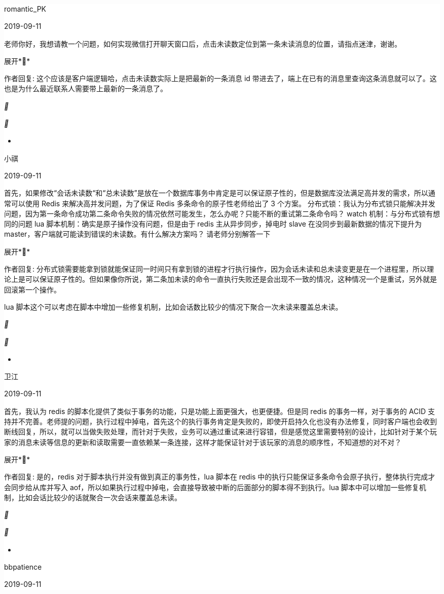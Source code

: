   romantic_PK

  2019-09-11

  老师你好，我想请教一个问题，如何实现微信打开聊天窗口后，点击未读数定位到第一条未读消息的位置，请指点迷津，谢谢。

  展开**

  作者回复: 这个应该是客户端逻辑哈，点击未读数实际上是把最新的一条消息 id 带进去了，端上在已有的消息里查询这条消息就可以了。这也是为什么最近联系人需要带上最新的一条消息了。

  **

  **

- 

  小祺

  2019-09-11

  首先，如果修改“会话未读数“和“总未读数”是放在一个数据库事务中肯定是可以保证原子性的，但是数据库没法满足高并发的需求，所以通常可以使用 Redis 来解决高并发问题，为了保证 Redis 多条命令的原子性老师给出了 3 个方案。
  分布式锁：我认为分布式锁只能解决并发问题，因为第一条命令成功第二条命令失败的情况依然可能发生，怎么办呢？只能不断的重试第二条命令吗？
  watch 机制：与分布式锁有想同的问题
  lua 脚本机制：确实是原子操作没有问题，但是由于 redis 主从异步同步，掉电时 slave 在没同步到最新数据的情况下提升为 master，客户端就可能读到错误的未读数。有什么解决方案吗？
  请老师分别解答一下

  展开**

  作者回复: 分布式锁需要能拿到锁就能保证同一时间只有拿到锁的进程才行执行操作，因为会话未读和总未读变更是在一个进程里，所以理论上是可以保证原子性的。但如果像你所说，第二条加未读的命令一直执行失败还是会出现不一致的情况，这种情况一个是重试，另外就是回滚第一个操作。

  lua 脚本这个可以考虑在脚本中增加一些修复机制，比如会话数比较少的情况下聚合一次未读来覆盖总未读。

  **

  **

- 

  卫江

  2019-09-11

  首先，我认为 redis 的脚本化提供了类似于事务的功能，只是功能上面更强大，也更便捷。但是同 redis 的事务一样，对于事务的 ACID 支持并不完善。老师提的问题，执行过程中掉电，首先这个的执行事务肯定是失败的，即使开启持久化也没有办法修复，同时客户端也会收到断线回复，所以，就可以当做失败处理，而针对于失败，业务可以通过重试来进行容错，但是感觉这里需要特别的设计，比如针对于某个玩家的消息未读等信息的更新和读取需要一直依赖某一条连接，这样才能保证针对于该玩家的消息的顺序性，不知道想的对不对？

  展开**

  作者回复: 是的，redis 对于脚本执行并没有做到真正的事务性，lua 脚本在 redis 中的执行只能保证多条命令会原子执行，整体执行完成才会同步给从库并写入 aof，所以如果执行过程中掉电，会直接导致被中断的后面部分的脚本得不到执行。lua 脚本中可以增加一些修复机制，比如会话比较少的话就聚合一次会话来覆盖总未读。

  **

  **

- 

  bbpatience

  2019-09-11
